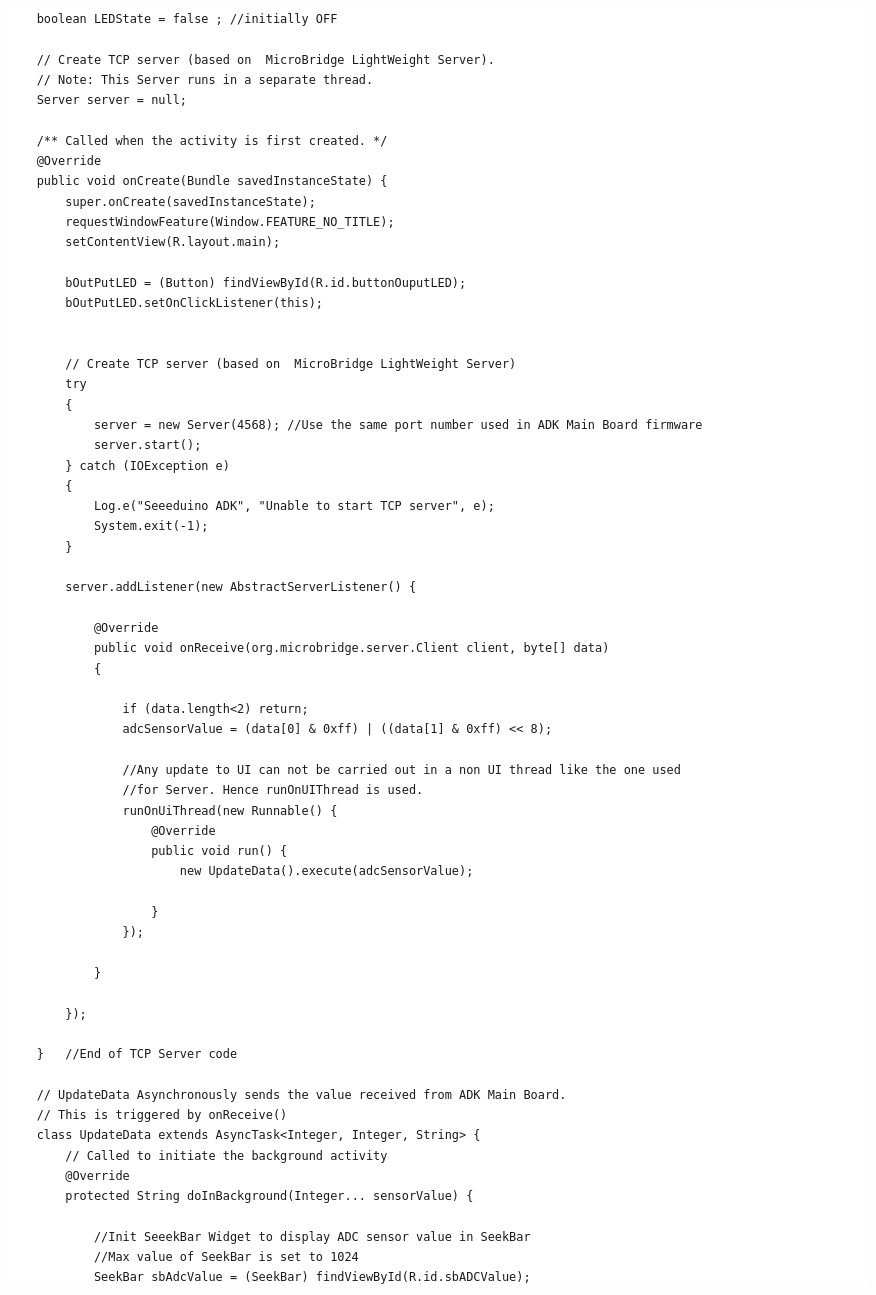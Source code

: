 ```
	boolean LEDState = false ; //initially OFF

	// Create TCP server (based on  MicroBridge LightWeight Server).
	// Note: This Server runs in a separate thread.
	Server server = null;

	/** Called when the activity is first created. */
	@Override
	public void onCreate(Bundle savedInstanceState) {
		super.onCreate(savedInstanceState);
		requestWindowFeature(Window.FEATURE_NO_TITLE);
		setContentView(R.layout.main);

		bOutPutLED = (Button) findViewById(R.id.buttonOuputLED);
		bOutPutLED.setOnClickListener(this);


		// Create TCP server (based on  MicroBridge LightWeight Server)
		try
		{
			server = new Server(4568); //Use the same port number used in ADK Main Board firmware
			server.start();			
		} catch (IOException e)
		{
			Log.e("Seeeduino ADK", "Unable to start TCP server", e);
			System.exit(-1);
		}

		server.addListener(new AbstractServerListener() {

			@Override
			public void onReceive(org.microbridge.server.Client client, byte[] data)
			{

				if (data.length<2) return;
				adcSensorValue = (data[0] & 0xff) | ((data[1] & 0xff) << 8);

				//Any update to UI can not be carried out in a non UI thread like the one used
				//for Server. Hence runOnUIThread is used.
				runOnUiThread(new Runnable() {
					@Override
					public void run() {
						new UpdateData().execute(adcSensorValue);

					}
				});

			}

		});	 

	}	//End of TCP Server code

	// UpdateData Asynchronously sends the value received from ADK Main Board.
	// This is triggered by onReceive()
	class UpdateData extends AsyncTask<Integer, Integer, String> {
		// Called to initiate the background activity
		@Override
		protected String doInBackground(Integer... sensorValue) {

			//Init SeeekBar Widget to display ADC sensor value in SeekBar
			//Max value of SeekBar is set to 1024
			SeekBar sbAdcValue = (SeekBar) findViewById(R.id.sbADCValue);	    	
```